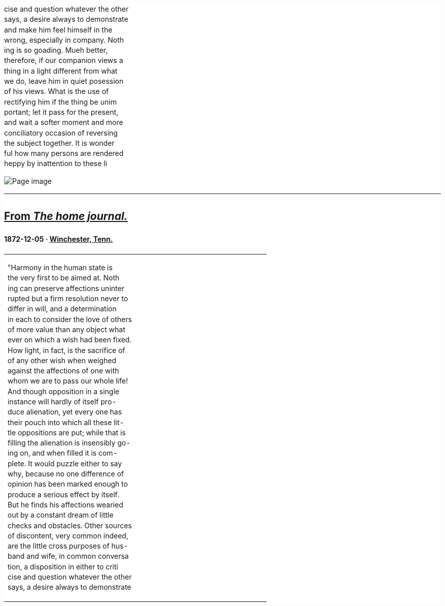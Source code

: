 cise and question whatever the other  
says, a desire always to demonstrate  
and make him feel himself in the  
wrong, especially in company. Noth­  
ing is so goading. Mueh better,  
therefore, if our companion views a  
thing in a light different from what  
we do, leave him in quiet posession  
of his views. What is the use of  
rectifying him if the thing be unim­  
portant; let it pass for the present,  
and wait a softer moment and more  
conciliatory occasion of reversing  
the subject together. It is wonder­  
ful how many persons are rendered  
heppy by inattention to these li
</td><td style="width: 50%; max-height: 75%; margin: auto; display: block;">
<img alt="Page image" src="https://tile.loc.gov/image-services/iiif/service:ndnp:kyu:batch_kyu_cardinal_ver01:data:sn85052141:00202195301:1872113001:0585/pct:54.993742177722154,70.35928143712574,10.075093867334168,21.62915548213917/!600,600/0/default.jpg"/>
</td>
</tr></table>

---

## [From _The home journal._](https://www.loc.gov/resource/sn95068565/1872-12-05/ed-1/?sp=1)

#### 1872-12-05 &middot; [Winchester, Tenn.](http://dbpedia.org/resource/Winchester%2C_Tennessee)

<table style="width: 100%;"><tr><td style="width: 50%">

  
&quot;Harmony in the human state is  
the very first to be aimed at. Noth­  
ing can preserve affections uninter­  
rupted but a firm resolution never to  
differ in will, and a determination  
in each to consider the love of others  
of more value than any object what­  
ever on which a wish had been fixed.  
How light, in fact, is the sacrifice of  
of any other wish when weighed  
against the affections of one with  
whom we are to pass our whole life!  
And though opposition in a single  
instance will hardly of itself pro-  
duce alienation, yet every one has  
their pouch into which all these lit-  
tle oppositions are put; while that is  
filling the alienation is insensibly go-  
ing on, and when filled it is com-  
plete. It would puzzle either to say  
why, because no one difference of  
opinion has been marked enough to  
produce a serious effect by itself.  
But he finds his affections wearied  
out by a constant dream of little  
checks and obstacles. Other sources  
of discontent, very common indeed,  
are the little cross purposes of hus-  
band and wife, in common conversa  
tion, a disposition in either to criti­  
cise and question whatever the other  
says, a desire always to demonstrate  